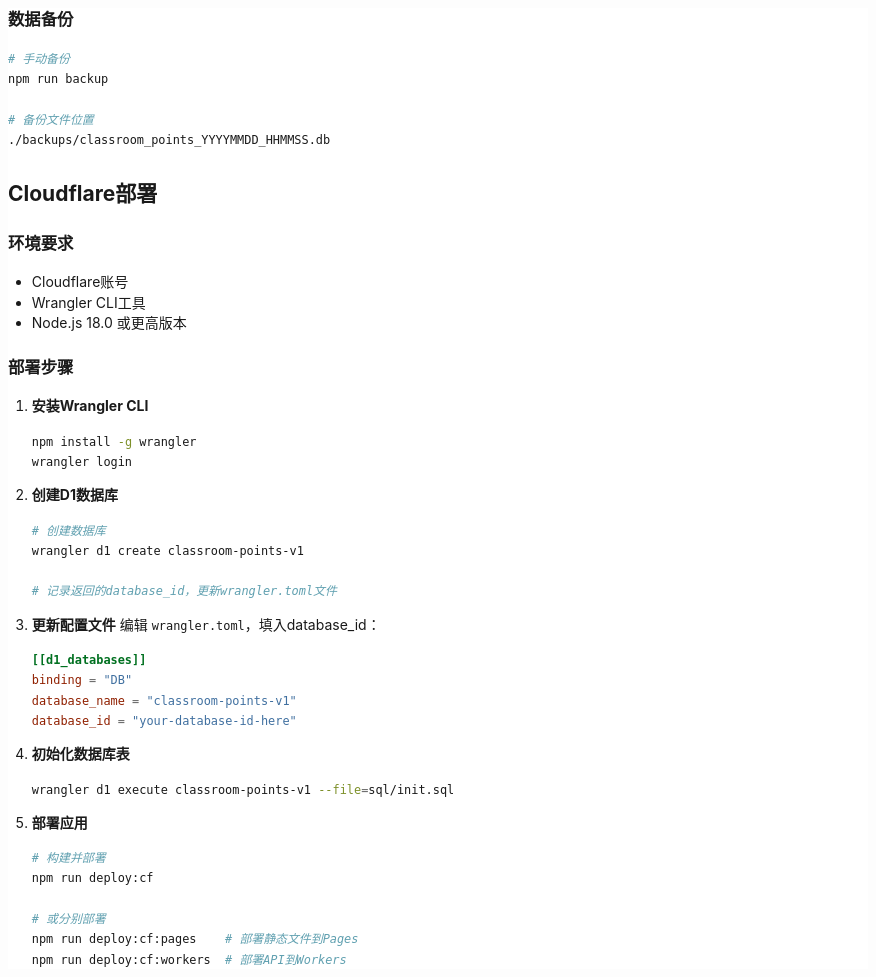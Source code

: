 ### 数据备份

```bash
# 手动备份
npm run backup

# 备份文件位置
./backups/classroom_points_YYYYMMDD_HHMMSS.db
```

## Cloudflare部署

### 环境要求
- Cloudflare账号
- Wrangler CLI工具
- Node.js 18.0 或更高版本

### 部署步骤

1. **安装Wrangler CLI**
   ```bash
   npm install -g wrangler
   wrangler login
   ```

2. **创建D1数据库**
   ```bash
   # 创建数据库
   wrangler d1 create classroom-points-v1
   
   # 记录返回的database_id，更新wrangler.toml文件
   ```

3. **更新配置文件**
   编辑 `wrangler.toml`，填入database_id：
   ```toml
   [[d1_databases]]
   binding = "DB"
   database_name = "classroom-points-v1"
   database_id = "your-database-id-here"
   ```

4. **初始化数据库表**
   ```bash
   wrangler d1 execute classroom-points-v1 --file=sql/init.sql
   ```

5. **部署应用**
   ```bash
   # 构建并部署
   npm run deploy:cf
   
   # 或分别部署
   npm run deploy:cf:pages    # 部署静态文件到Pages
   npm run deploy:cf:workers  # 部署API到Workers
   ```

